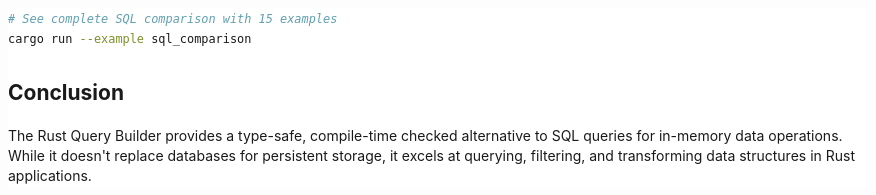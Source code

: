 ```bash
# See complete SQL comparison with 15 examples
cargo run --example sql_comparison
```

## Conclusion

The Rust Query Builder provides a type-safe, compile-time checked alternative to SQL queries for in-memory data operations. While it doesn't replace databases for persistent storage, it excels at querying, filtering, and transforming data structures in Rust applications.

